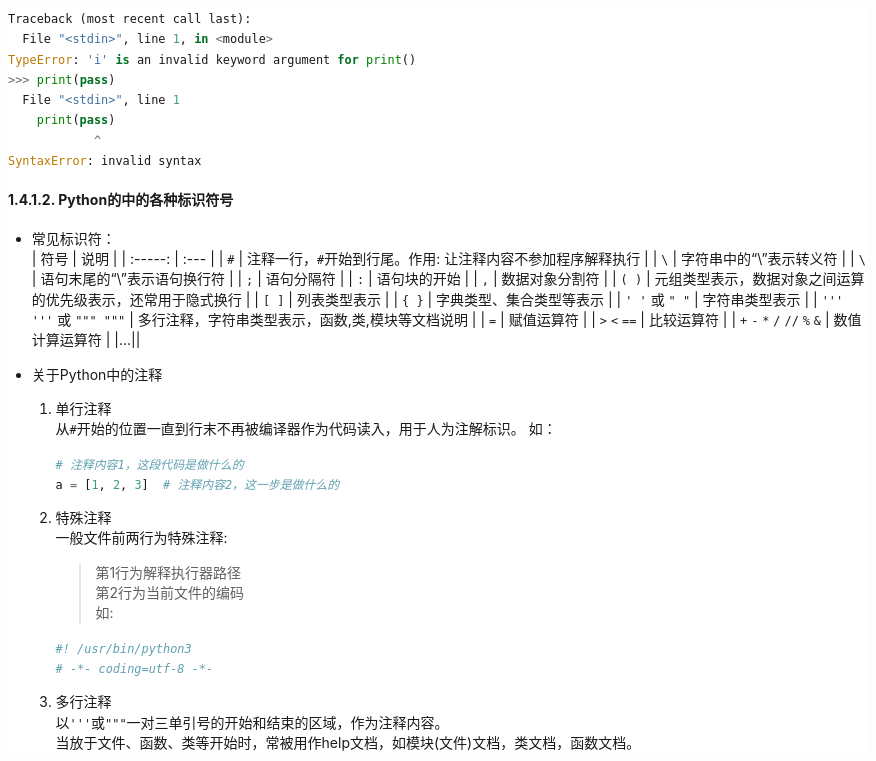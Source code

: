   ```python
  Traceback (most recent call last):
    File "<stdin>", line 1, in <module>
  TypeError: 'i' is an invalid keyword argument for print()
  >>> print(pass)
    File "<stdin>", line 1
      print(pass)
              ^
  SyntaxError: invalid syntax
  ```

#### 1.4.1.2. Python的中的各种标识符号
- 常见标识符：  
  | 符号 | 说明 | 
  | :-----: | :--- | 
  | `#` |     注释一行，`#`开始到行尾。作用: 让注释内容不参加程序解释执行 | 
  | `\` |     字符串中的“\”表示转义符 | 
  | `\` |     语句末尾的“\”表示语句换行符 | 
  | `;` |     语句分隔符 | 
  | `:` |     语句块的开始 | 
  | `,` |     数据对象分割符 | 
  | `( )` |    元组类型表示，数据对象之间运算的优先级表示，还常用于隐式换行 | 
  | `[ ]` |    列表类型表示 | 
  | `{ }` |    字典类型、集合类型等表示 | 
  | `' '` 或 `" "` |   字符串类型表示 | 
  | `''' '''` 或 `""" """` |   多行注释，字符串类型表示，函数,类,模块等文档说明 | 
  | `=` |     赋值运算符 | 
  | `>` `<` `==`  |  比较运算符 | 
  | `+` `-` `*` `/` `//` `%` `&`  | 数值计算运算符 | 
  |...||

- 关于Python中的注释
  1. 单行注释  
      从`#`开始的位置一直到行末不再被编译器作为代码读入，用于人为注解标识。
      如：  
      ```python
      # 注释内容1，这段代码是做什么的
      a = [1, 2, 3]  # 注释内容2，这一步是做什么的
      ```
  2. 特殊注释  
      一般文件前两行为特殊注释:   
      > 第1行为解释执行器路径  
      > 第2行为当前文件的编码  
      如: 
      ```python
      #! /usr/bin/python3
      # -*- coding=utf-8 -*-
      ```
  3. 多行注释  
      以`'''`或`"""`一对三单引号的开始和结束的区域，作为注释内容。  
      当放于文件、函数、类等开始时，常被用作help文档，如模块(文件)文档，类文档，函数文档。  